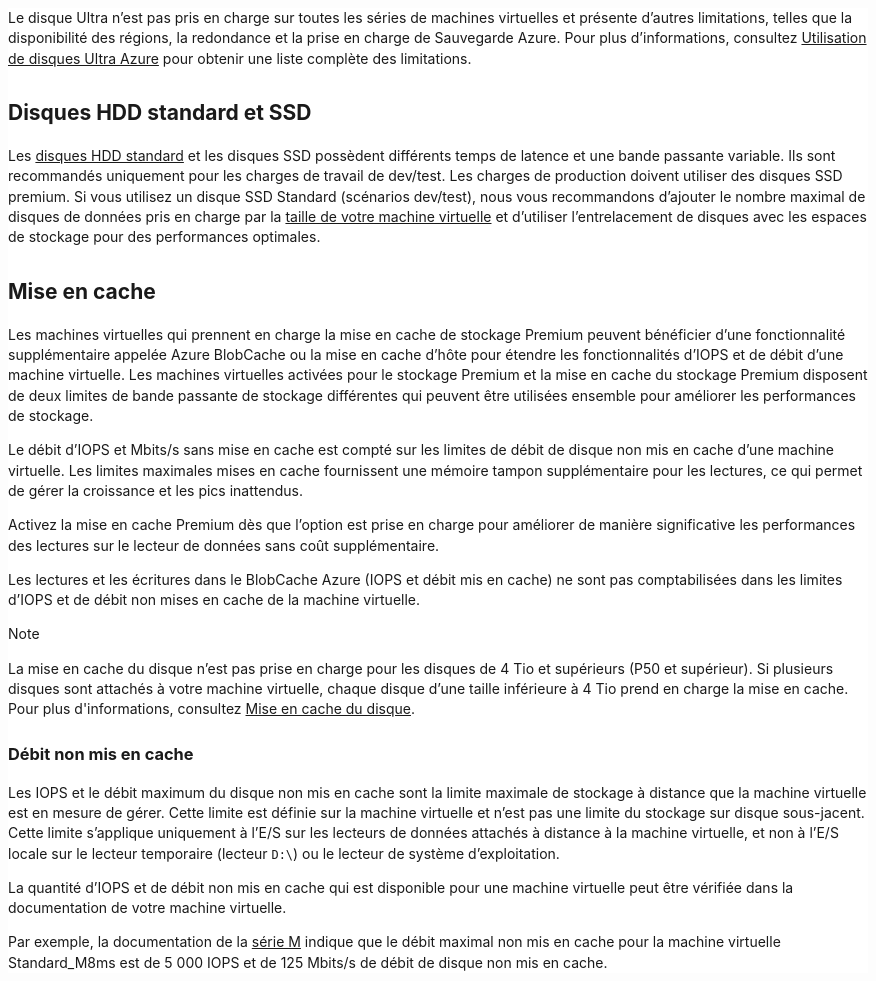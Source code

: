 Le disque Ultra n’est pas pris en charge sur toutes les séries de machines virtuelles et présente d’autres limitations, telles que la disponibilité des régions, la redondance et la prise en charge de Sauvegarde Azure. Pour plus d’informations, consultez [Utilisation de disques Ultra Azure](../../../virtual-machines/disks-enable-ultra-ssd.md) pour obtenir une liste complète des limitations. 

## <a name="standard-hdds-and-ssds"></a>Disques HDD standard et SSD

Les [disques HDD standard](../../../virtual-machines/disks-types.md#standard-hdd) et les disques SSD possèdent différents temps de latence et une bande passante variable. Ils sont recommandés uniquement pour les charges de travail de dev/test. Les charges de production doivent utiliser des disques SSD premium. Si vous utilisez un disque SSD Standard (scénarios dev/test), nous vous recommandons d’ajouter le nombre maximal de disques de données pris en charge par la [taille de votre machine virtuelle](../../../virtual-machines/sizes.md?toc=/azure/virtual-machines/windows/toc.json) et d’utiliser l’entrelacement de disques avec les espaces de stockage pour des performances optimales.

## <a name="caching"></a>Mise en cache

Les machines virtuelles qui prennent en charge la mise en cache de stockage Premium peuvent bénéficier d’une fonctionnalité supplémentaire appelée Azure BlobCache ou la mise en cache d’hôte pour étendre les fonctionnalités d’IOPS et de débit d’une machine virtuelle. Les machines virtuelles activées pour le stockage Premium et la mise en cache du stockage Premium disposent de deux limites de bande passante de stockage différentes qui peuvent être utilisées ensemble pour améliorer les performances de stockage.

Le débit d’IOPS et Mbits/s sans mise en cache est compté sur les limites de débit de disque non mis en cache d’une machine virtuelle. Les limites maximales mises en cache fournissent une mémoire tampon supplémentaire pour les lectures, ce qui permet de gérer la croissance et les pics inattendus.

Activez la mise en cache Premium dès que l’option est prise en charge pour améliorer de manière significative les performances des lectures sur le lecteur de données sans coût supplémentaire. 

Les lectures et les écritures dans le BlobCache Azure (IOPS et débit mis en cache) ne sont pas comptabilisées dans les limites d’IOPS et de débit non mises en cache de la machine virtuelle.

> [!NOTE]
> La mise en cache du disque n’est pas prise en charge pour les disques de 4 Tio et supérieurs (P50 et supérieur). Si plusieurs disques sont attachés à votre machine virtuelle, chaque disque d’une taille inférieure à 4 Tio prend en charge la mise en cache. Pour plus d'informations, consultez [Mise en cache du disque](../../../virtual-machines/premium-storage-performance.md#disk-caching). 

### <a name="uncached-throughput"></a>Débit non mis en cache

Les IOPS et le débit maximum du disque non mis en cache sont la limite maximale de stockage à distance que la machine virtuelle est en mesure de gérer. Cette limite est définie sur la machine virtuelle et n’est pas une limite du stockage sur disque sous-jacent. Cette limite s’applique uniquement à l’E/S sur les lecteurs de données attachés à distance à la machine virtuelle, et non à l’E/S locale sur le lecteur temporaire (lecteur `D:\`) ou le lecteur de système d’exploitation.

La quantité d’IOPS et de débit non mis en cache qui est disponible pour une machine virtuelle peut être vérifiée dans la documentation de votre machine virtuelle.

Par exemple, la documentation de la [série M](../../../virtual-machines/m-series.md) indique que le débit maximal non mis en cache pour la machine virtuelle Standard_M8ms est de 5 000 IOPS et de 125 Mbits/s de débit de disque non mis en cache. 
